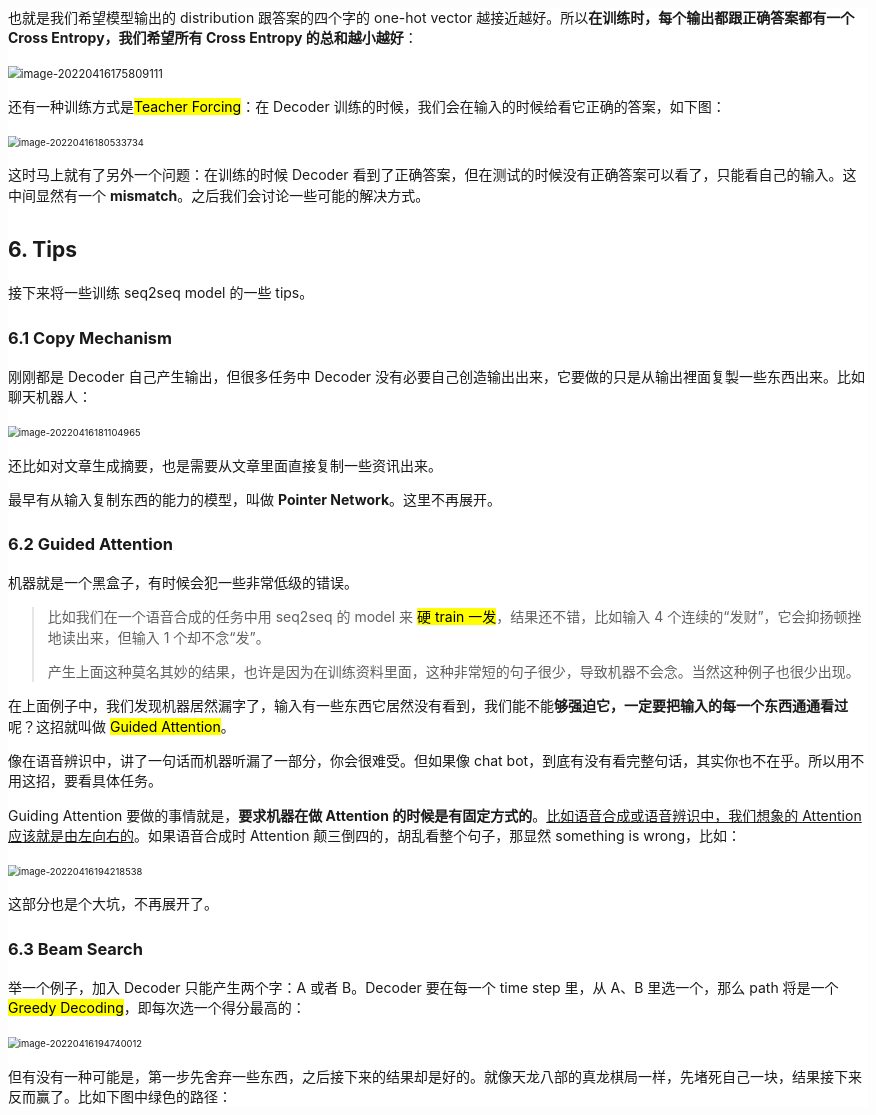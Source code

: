 也就是我们希望模型输出的 distribution 跟答案的四个字的 one-hot vector 越接近越好。所以**在训练时，每个输出都跟正确答案都有一个 Cross Entropy，我们希望所有 Cross Entropy 的总和越小越好**：

<img src="https://notebook-img-1304596351.cos.ap-beijing.myqcloud.com/img/image-20220416175809111.png" alt="image-20220416175809111" style="zoom:80%;" />

还有一种训练方式是<mark>Teacher Forcing</mark>：在 Decoder 训练的时候，我们会在输入的时候给看它正确的答案，如下图：

<img src="https://notebook-img-1304596351.cos.ap-beijing.myqcloud.com/img/image-20220416180533734.png" alt="image-20220416180533734" style="zoom:67%;" />

这时马上就有了另外一个问题：在训练的时候 Decoder 看到了正确答案，但在测试的时候没有正确答案可以看了，只能看自己的输入。这中间显然有一个 **mismatch**。之后我们会讨论一些可能的解决方式。

## 6. Tips

接下来将一些训练 seq2seq model 的一些 tips。

### 6.1 Copy Mechanism

刚刚都是 Decoder 自己产生输出，但很多任务中 Decoder 没有必要自己创造输出出来，它要做的只是从输出裡面复製一些东西出来。比如聊天机器人：

<img src="https://notebook-img-1304596351.cos.ap-beijing.myqcloud.com/img/image-20220416181104965.png" alt="image-20220416181104965" style="zoom:67%;" />

还比如对文章生成摘要，也是需要从文章里面直接复制一些资讯出来。

最早有从输入复制东西的能力的模型，叫做 **Pointer Network**。这里不再展开。

### 6.2 Guided Attention

机器就是一个黑盒子，有时候会犯一些非常低级的错误。

> 比如我们在一个语音合成的任务中用 seq2seq 的 model 来 <mark>硬 train 一发</mark>，结果还不错，比如输入 4 个连续的“发财”，它会抑扬顿挫地读出来，但输入 1 个却不念“发”。
>
> 产生上面这种莫名其妙的结果，也许是因为在训练资料里面，这种非常短的句子很少，导致机器不会念。当然这种例子也很少出现。

在上面例子中，我们发现机器居然漏字了，输入有一些东西它居然没有看到，我们能不能**够强迫它，一定要把输入的每一个东西通通看过**呢？这招就叫做 <mark>Guided Attention</mark>。

像在语音辨识中，讲了一句话而机器听漏了一部分，你会很难受。但如果像 chat bot，到底有没有看完整句话，其实你也不在乎。所以用不用这招，要看具体任务。

Guiding Attention 要做的事情就是，**要求机器在做 Attention 的时候是有固定方式的**。<u>比如语音合成或语音辨识中，我们想象的 Attention 应该就是由左向右的</u>。如果语音合成时 Attention 颠三倒四的，胡乱看整个句子，那显然 something is wrong，比如：

<img src="https://notebook-img-1304596351.cos.ap-beijing.myqcloud.com/img/image-20220416194218538.png" alt="image-20220416194218538" style="zoom:67%;" />

这部分也是个大坑，不再展开了。

### 6.3 Beam Search

举一个例子，加入 Decoder 只能产生两个字：A 或者 B。Decoder 要在每一个 time step 里，从 A、B 里选一个，那么 path 将是一个 <mark>Greedy Decoding</mark>，即每次选一个得分最高的：

<img src="https://notebook-img-1304596351.cos.ap-beijing.myqcloud.com/img/image-20220416194740012.png" alt="image-20220416194740012" style="zoom:67%;" />

但有没有一种可能是，第一步先舍弃一些东西，之后接下来的结果却是好的。就像天龙八部的真龙棋局一样，先堵死自己一块，结果接下来反而赢了。比如下图中绿色的路径：
